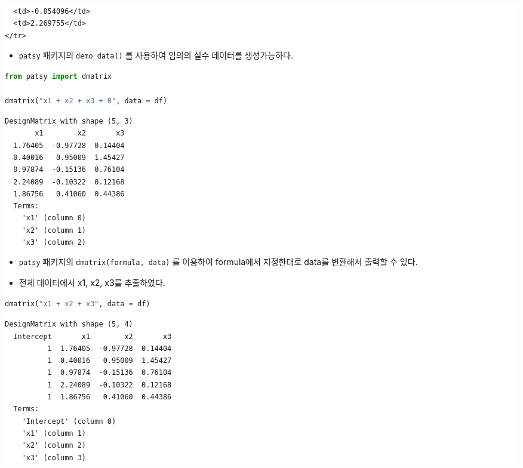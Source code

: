       <td>-0.854096</td>
      <td>2.269755</td>
    </tr>
  </tbody>
</table>
</div>



- `patsy` 패키지의 `demo_data()` 를 사용하여 임의의 실수 데이터를 생성가능하다.


```python
from patsy import dmatrix

dmatrix("x1 + x2 + x3 + 0", data = df)
```




    DesignMatrix with shape (5, 3)
           x1        x2       x3
      1.76405  -0.97728  0.14404
      0.40016   0.95009  1.45427
      0.97874  -0.15136  0.76104
      2.24089  -0.10322  0.12168
      1.86756   0.41060  0.44386
      Terms:
        'x1' (column 0)
        'x2' (column 1)
        'x3' (column 2)



- `patsy` 패키지의 `dmatrix(formula, data)` 를 이용하여 formula에서 지정한대로 data를 변환해서 출력할 수 있다.


- 전체 데이터에서 x1, x2, x3를 추출하였다.


```python
dmatrix("x1 + x2 + x3", data = df)
```




    DesignMatrix with shape (5, 4)
      Intercept       x1        x2       x3
              1  1.76405  -0.97728  0.14404
              1  0.40016   0.95009  1.45427
              1  0.97874  -0.15136  0.76104
              1  2.24089  -0.10322  0.12168
              1  1.86756   0.41060  0.44386
      Terms:
        'Intercept' (column 0)
        'x1' (column 1)
        'x2' (column 2)
        'x3' (column 3)
